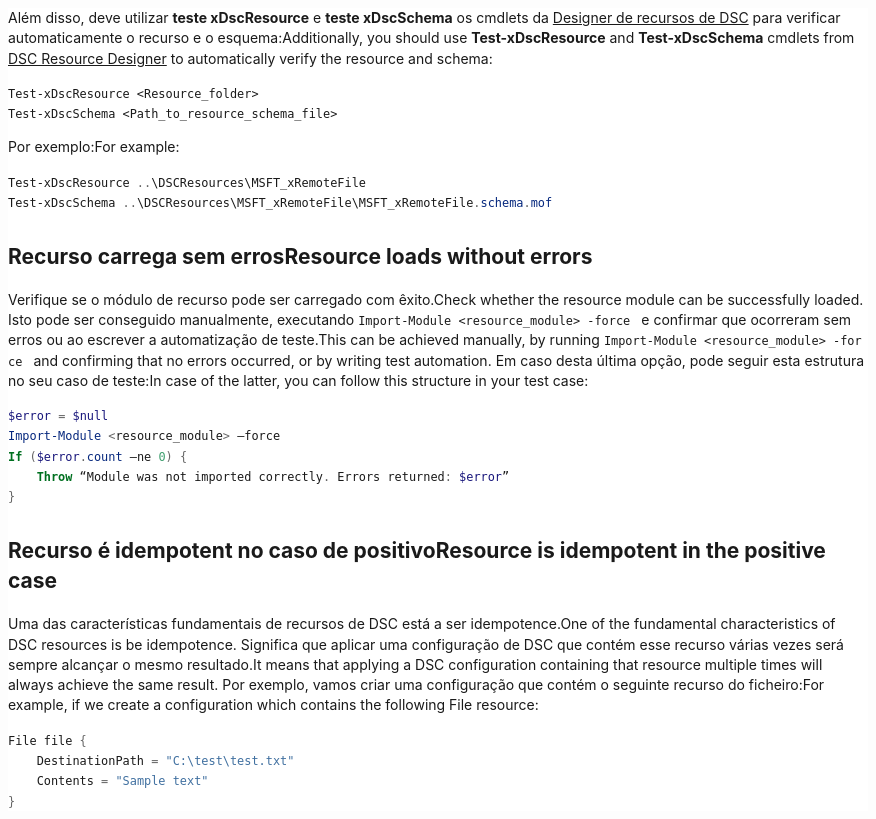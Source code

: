 <span data-ttu-id="6fc1d-126">Além disso, deve utilizar **teste xDscResource** e **teste xDscSchema** os cmdlets da [Designer de recursos de DSC](https://www.powershellgallery.com/packages/xDSCResourceDesigner/) para verificar automaticamente o recurso e o esquema:</span><span class="sxs-lookup"><span data-stu-id="6fc1d-126">Additionally, you should use **Test-xDscResource** and **Test-xDscSchema** cmdlets from [DSC Resource Designer](https://www.powershellgallery.com/packages/xDSCResourceDesigner/) to automatically verify the resource and schema:</span></span>
```
Test-xDscResource <Resource_folder>
Test-xDscSchema <Path_to_resource_schema_file>
```
<span data-ttu-id="6fc1d-127">Por exemplo:</span><span class="sxs-lookup"><span data-stu-id="6fc1d-127">For example:</span></span>
```powershell
Test-xDscResource ..\DSCResources\MSFT_xRemoteFile
Test-xDscSchema ..\DSCResources\MSFT_xRemoteFile\MSFT_xRemoteFile.schema.mof
```

## <a name="resource-loads-without-errors"></a><span data-ttu-id="6fc1d-128">Recurso carrega sem erros</span><span class="sxs-lookup"><span data-stu-id="6fc1d-128">Resource loads without errors</span></span> ##
<span data-ttu-id="6fc1d-129">Verifique se o módulo de recurso pode ser carregado com êxito.</span><span class="sxs-lookup"><span data-stu-id="6fc1d-129">Check whether the resource module can be successfully loaded.</span></span>
<span data-ttu-id="6fc1d-130">Isto pode ser conseguido manualmente, executando `Import-Module <resource_module> -force ` e confirmar que ocorreram sem erros ou ao escrever a automatização de teste.</span><span class="sxs-lookup"><span data-stu-id="6fc1d-130">This can be achieved manually, by running `Import-Module <resource_module> -force ` and confirming that no errors occurred, or by writing test automation.</span></span> <span data-ttu-id="6fc1d-131">Em caso desta última opção, pode seguir esta estrutura no seu caso de teste:</span><span class="sxs-lookup"><span data-stu-id="6fc1d-131">In case of the latter, you can follow this structure in your test case:</span></span>
```powershell
$error = $null
Import-Module <resource_module> –force
If ($error.count –ne 0) {
    Throw “Module was not imported correctly. Errors returned: $error”
}
```
## <a name="resource-is-idempotent-in-the-positive-case"></a><span data-ttu-id="6fc1d-132">Recurso é idempotent no caso de positivo</span><span class="sxs-lookup"><span data-stu-id="6fc1d-132">Resource is idempotent in the positive case</span></span>
<span data-ttu-id="6fc1d-133">Uma das características fundamentais de recursos de DSC está a ser idempotence.</span><span class="sxs-lookup"><span data-stu-id="6fc1d-133">One of the fundamental characteristics of DSC resources is be idempotence.</span></span> <span data-ttu-id="6fc1d-134">Significa que aplicar uma configuração de DSC que contém esse recurso várias vezes será sempre alcançar o mesmo resultado.</span><span class="sxs-lookup"><span data-stu-id="6fc1d-134">It means that applying a DSC configuration containing that resource multiple times will always achieve the same result.</span></span> <span data-ttu-id="6fc1d-135">Por exemplo, vamos criar uma configuração que contém o seguinte recurso do ficheiro:</span><span class="sxs-lookup"><span data-stu-id="6fc1d-135">For example, if we create a configuration which contains the following File resource:</span></span>
```powershell
File file {
    DestinationPath = "C:\test\test.txt"
    Contents = "Sample text"
}
```